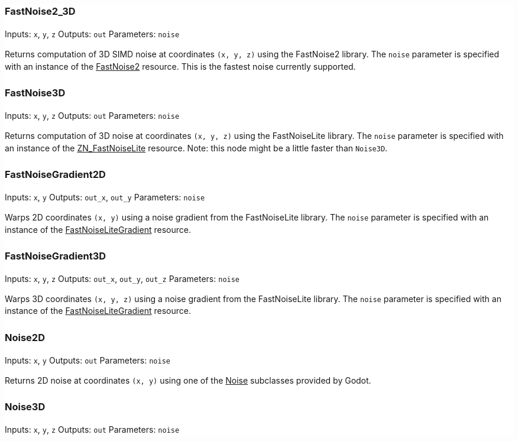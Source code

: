 ### FastNoise2_3D

Inputs: `x`, `y`, `z`
Outputs: `out`
Parameters: `noise`

Returns computation of 3D SIMD noise at coordinates `(x, y, z)` using the FastNoise2 library. The `noise` parameter is specified with an instance of the [FastNoise2](FastNoise2.md) resource. This is the fastest noise currently supported.

### FastNoise3D

Inputs: `x`, `y`, `z`
Outputs: `out`
Parameters: `noise`

Returns computation of 3D noise at coordinates `(x, y, z)` using the FastNoiseLite library. The `noise` parameter is specified with an instance of the [ZN_FastNoiseLite](ZN_FastNoiseLite.md) resource.
Note: this node might be a little faster than `Noise3D`.

### FastNoiseGradient2D

Inputs: `x`, `y`
Outputs: `out_x`, `out_y`
Parameters: `noise`

Warps 2D coordinates `(x, y)` using a noise gradient from the FastNoiseLite library. The `noise` parameter is specified with an instance of the [FastNoiseLiteGradient](https://docs.godotengine.org/en/stable/classes/class_fastnoiselitegradient.html) resource.

### FastNoiseGradient3D

Inputs: `x`, `y`, `z`
Outputs: `out_x`, `out_y`, `out_z`
Parameters: `noise`

Warps 3D coordinates `(x, y, z)` using a noise gradient from the FastNoiseLite library. The `noise` parameter is specified with an instance of the [FastNoiseLiteGradient](https://docs.godotengine.org/en/stable/classes/class_fastnoiselitegradient.html) resource.

### Noise2D

Inputs: `x`, `y`
Outputs: `out`
Parameters: `noise`

Returns 2D noise at coordinates `(x, y)` using one of the [Noise](https://docs.godotengine.org/en/stable/classes/class_noise.html) subclasses provided by Godot.

### Noise3D

Inputs: `x`, `y`, `z`
Outputs: `out`
Parameters: `noise`
